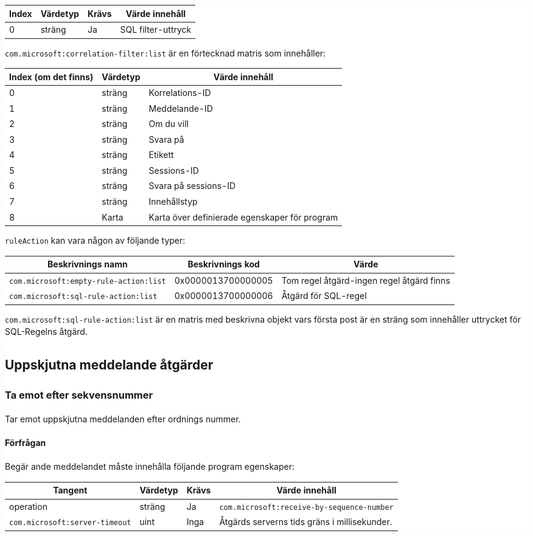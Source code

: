|Index|Värdetyp|Krävs|Värde innehåll|  
|---------|----------------|--------------|--------------------|  
| 0 | sträng | Ja | SQL filter-uttryck |

`com.microsoft:correlation-filter:list` är en förtecknad matris som innehåller:

|Index (om det finns)|Värdetyp|Värde innehåll|  
|---------|----------------|--------------|
| 0 | sträng | Korrelations-ID |
| 1 | sträng | Meddelande-ID |
| 2 | sträng | Om du vill |
| 3 | sträng | Svara på |
| 4 | sträng | Etikett |
| 5 | sträng | Sessions-ID |
| 6 | sträng | Svara på sessions-ID|
| 7 | sträng | Innehållstyp |
| 8 | Karta | Karta över definierade egenskaper för program |

`ruleAction` kan vara någon av följande typer:

| Beskrivnings namn | Beskrivnings kod | Värde |
| --- | --- | ---|
| `com.microsoft:empty-rule-action:list` | 0x0000013700000005 | Tom regel åtgärd-ingen regel åtgärd finns |
| `com.microsoft:sql-rule-action:list` | 0x0000013700000006 | Åtgärd för SQL-regel |

`com.microsoft:sql-rule-action:list` är en matris med beskrivna objekt vars första post är en sträng som innehåller uttrycket för SQL-Regelns åtgärd.

## <a name="deferred-message-operations"></a>Uppskjutna meddelande åtgärder  
  
### <a name="receive-by-sequence-number"></a>Ta emot efter sekvensnummer  

Tar emot uppskjutna meddelanden efter ordnings nummer.  
  
#### <a name="request"></a>Förfrågan  

Begär ande meddelandet måste innehålla följande program egenskaper:  
  
|Tangent|Värdetyp|Krävs|Värde innehåll|  
|---------|----------------|--------------|--------------------|  
|operation|sträng|Ja|`com.microsoft:receive-by-sequence-number`|  
|`com.microsoft:server-timeout`|uint|Inga|Åtgärds serverns tids gräns i millisekunder.|  
  